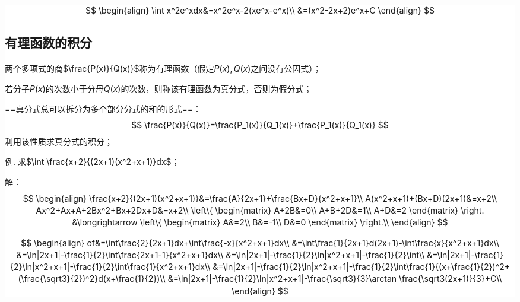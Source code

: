 $$
\begin{align}
\int x^2e^xdx&=x^2e^x-2(xe^x-e^x)\\
&=(x^2-2x+2)e^x+C
\end{align}
$$


## 有理函数的积分

两个多项式的商$\frac{P(x)}{Q(x)}$称为有理函数（假定$P(x),Q(x)$之间没有公因式）；

若分子$P(x)$的次数小于分母$Q(x)$的次数，则称该有理函数为真分式，否则为假分式；

==真分式总可以拆分为多个部分分式的和的形式==：
$$
\frac{P(x)}{Q(x)}=\frac{P_1(x)}{Q_1(x)}+\frac{P_1(x)}{Q_1(x)}
$$
利用该性质求真分式的积分；

例. 求$\int \frac{x+2}{(2x+1)(x^2+x+1)}dx$；

解：
$$
\begin{align}
\frac{x+2}{(2x+1)(x^2+x+1)}&=\frac{A}{2x+1}+\frac{Bx+D}{x^2+x+1}\\
A(x^2+x+1)+(Bx+D)(2x+1)&=x+2\\
Ax^2+Ax+A+2Bx^2+Bx+2Dx+D&=x+2\\
\left\{
\begin{matrix}
A+2B&=0\\
A+B+2D&=1\\
A+D&=2
\end{matrix}
\right.
&\longrightarrow
\left\{
\begin{matrix}
A&=2\\
B&=-1\\
D&=0
\end{matrix}
\right.\\
\end{align}
$$

$$
\begin{align}
of&=\int\frac{2}{2x+1}dx+\int\frac{-x}{x^2+x+1}dx\\
&=\int\frac{1}{2x+1}d(2x+1)-\int\frac{x}{x^2+x+1}dx\\
&=\ln|2x+1|-\frac{1}{2}\int\frac{2x+1-1}{x^2+x+1}dx\\
&=\ln|2x+1|-\frac{1}{2}\ln|x^2+x+1|-\frac{1}{2}\int\\
&=\ln|2x+1|-\frac{1}{2}\ln|x^2+x+1|-\frac{1}{2}\int\frac{1}{x^2+x+1}dx\\
&=\ln|2x+1|-\frac{1}{2}\ln|x^2+x+1|-\frac{1}{2}\int\frac{1}{(x+\frac{1}{2})^2+(\frac{\sqrt3}{2})^2}d(x+\frac{1}{2})\\
&=\ln|2x+1|-\frac{1}{2}\ln|x^2+x+1|-\frac{\sqrt3}{3}\arctan \frac{\sqrt3(2x+1)}{3}+C\\
\end{align}
$$
